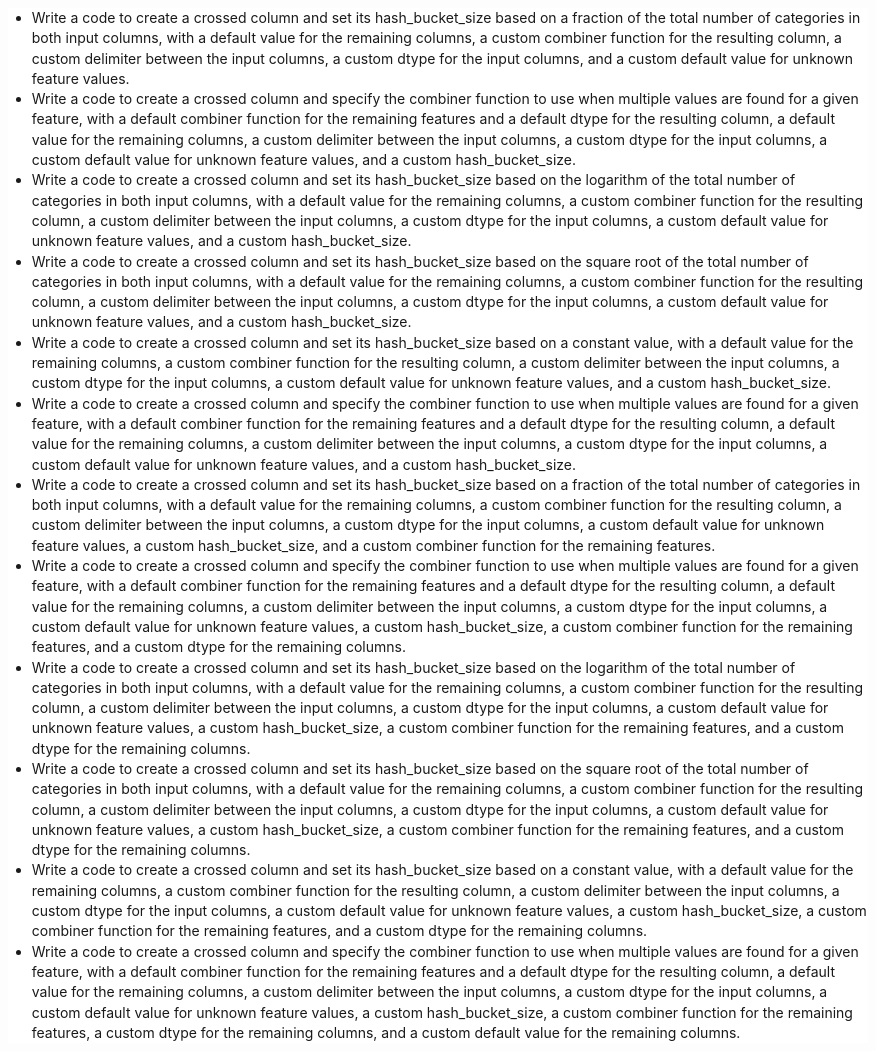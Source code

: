 - Write a code to create a crossed column and set its hash_bucket_size based on a fraction of the total number of categories in both input columns, with a default value for the remaining columns, a custom combiner function for the resulting column, a custom delimiter between the input columns, a custom dtype for the input columns, and a custom default value for unknown feature values.
- Write a code to create a crossed column and specify the combiner function to use when multiple values are found for a given feature, with a default combiner function for the remaining features and a default dtype for the resulting column, a default value for the remaining columns, a custom delimiter between the input columns, a custom dtype for the input columns, a custom default value for unknown feature values, and a custom hash_bucket_size.
- Write a code to create a crossed column and set its hash_bucket_size based on the logarithm of the total number of categories in both input columns, with a default value for the remaining columns, a custom combiner function for the resulting column, a custom delimiter between the input columns, a custom dtype for the input columns, a custom default value for unknown feature values, and a custom hash_bucket_size.
- Write a code to create a crossed column and set its hash_bucket_size based on the square root of the total number of categories in both input columns, with a default value for the remaining columns, a custom combiner function for the resulting column, a custom delimiter between the input columns, a custom dtype for the input columns, a custom default value for unknown feature values, and a custom hash_bucket_size.
- Write a code to create a crossed column and set its hash_bucket_size based on a constant value, with a default value for the remaining columns, a custom combiner function for the resulting column, a custom delimiter between the input columns, a custom dtype for the input columns, a custom default value for unknown feature values, and a custom hash_bucket_size.
- Write a code to create a crossed column and specify the combiner function to use when multiple values are found for a given feature, with a default combiner function for the remaining features and a default dtype for the resulting column, a default value for the remaining columns, a custom delimiter between the input columns, a custom dtype for the input columns, a custom default value for unknown feature values, and a custom hash_bucket_size.
- Write a code to create a crossed column and set its hash_bucket_size based on a fraction of the total number of categories in both input columns, with a default value for the remaining columns, a custom combiner function for the resulting column, a custom delimiter between the input columns, a custom dtype for the input columns, a custom default value for unknown feature values, a custom hash_bucket_size, and a custom combiner function for the remaining features.
- Write a code to create a crossed column and specify the combiner function to use when multiple values are found for a given feature, with a default combiner function for the remaining features and a default dtype for the resulting column, a default value for the remaining columns, a custom delimiter between the input columns, a custom dtype for the input columns, a custom default value for unknown feature values, a custom hash_bucket_size, a custom combiner function for the remaining features, and a custom dtype for the remaining columns.
- Write a code to create a crossed column and set its hash_bucket_size based on the logarithm of the total number of categories in both input columns, with a default value for the remaining columns, a custom combiner function for the resulting column, a custom delimiter between the input columns, a custom dtype for the input columns, a custom default value for unknown feature values, a custom hash_bucket_size, a custom combiner function for the remaining features, and a custom dtype for the remaining columns.
- Write a code to create a crossed column and set its hash_bucket_size based on the square root of the total number of categories in both input columns, with a default value for the remaining columns, a custom combiner function for the resulting column, a custom delimiter between the input columns, a custom dtype for the input columns, a custom default value for unknown feature values, a custom hash_bucket_size, a custom combiner function for the remaining features, and a custom dtype for the remaining columns.
- Write a code to create a crossed column and set its hash_bucket_size based on a constant value, with a default value for the remaining columns, a custom combiner function for the resulting column, a custom delimiter between the input columns, a custom dtype for the input columns, a custom default value for unknown feature values, a custom hash_bucket_size, a custom combiner function for the remaining features, and a custom dtype for the remaining columns.
- Write a code to create a crossed column and specify the combiner function to use when multiple values are found for a given feature, with a default combiner function for the remaining features and a default dtype for the resulting column, a default value for the remaining columns, a custom delimiter between the input columns, a custom dtype for the input columns, a custom default value for unknown feature values, a custom hash_bucket_size, a custom combiner function for the remaining features, a custom dtype for the remaining columns, and a custom default value for the remaining columns.